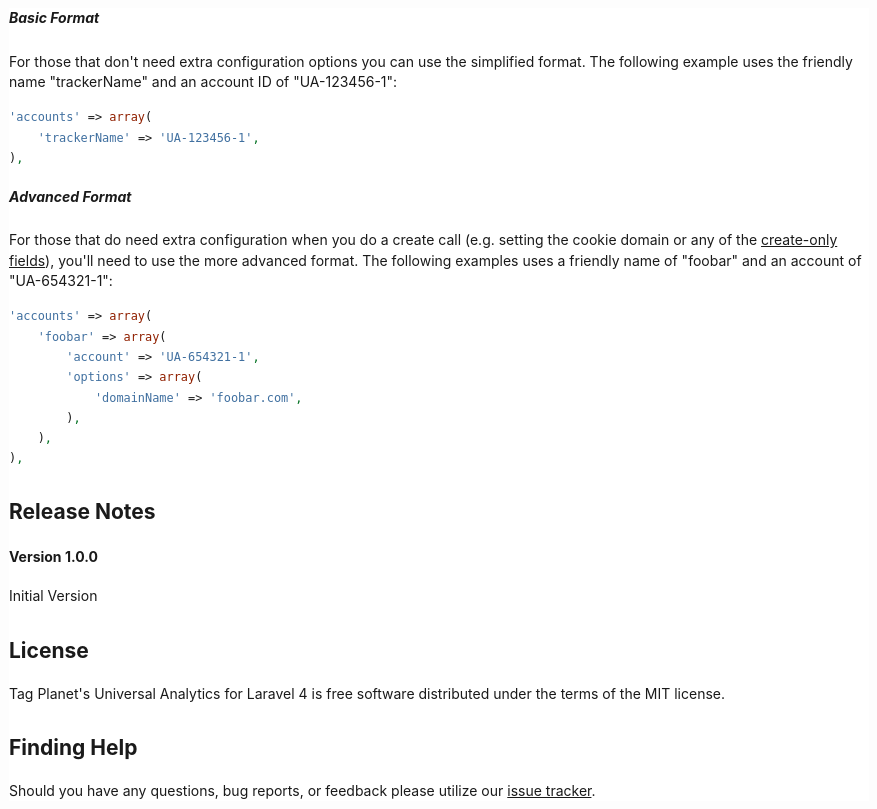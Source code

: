 ##### Basic Format
For those that don't need extra configuration options you can use the simplified format. The following example uses the friendly name 
"trackerName" and an account ID of "UA-123456-1":

```php
'accounts' => array(
    'trackerName' => 'UA-123456-1',
),
```

##### Advanced Format
For those that do need extra configuration when you do a create call (e.g. setting the cookie domain or any of the 
[create-only fields](https://developers.google.com/analytics/devguides/collection/analyticsjs/field-reference#create)), 
you'll need to use the more advanced format. The following examples uses a friendly name of "foobar" and an account of "UA-654321-1":

```php
'accounts' => array(
    'foobar' => array(
        'account' => 'UA-654321-1',
        'options' => array(
            'domainName' => 'foobar.com',
        ),
    ),
),
```

## Release Notes

#### Version 1.0.0
Initial Version

## License
Tag Planet's Universal Analytics for Laravel 4 is free software distributed under the terms of the MIT license.

## Finding Help
Should you have any questions, bug reports, or feedback please utilize our [issue tracker](https://github.com/TagPlanet/universal-analytics/issues).